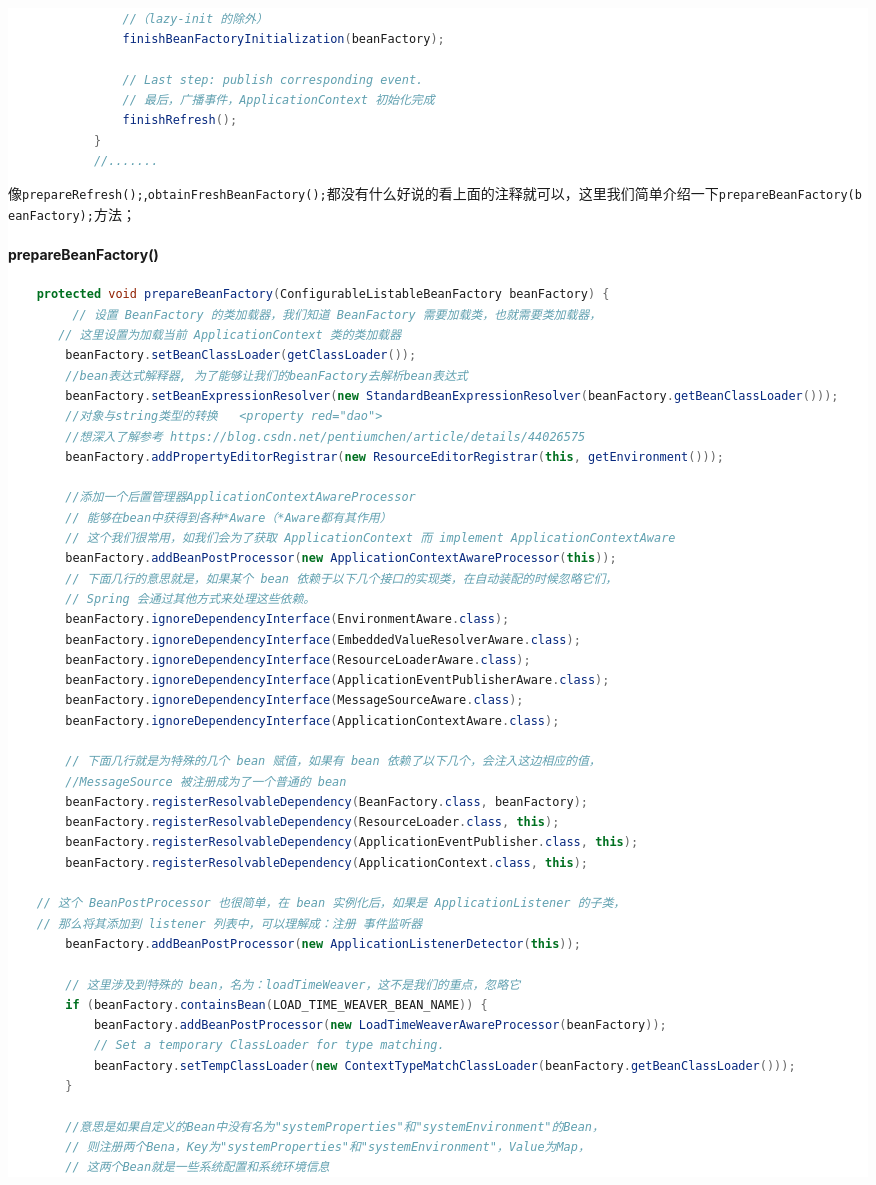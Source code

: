 ```java
				//（lazy-init 的除外）
				finishBeanFactoryInitialization(beanFactory);

				// Last step: publish corresponding event.
				// 最后，广播事件，ApplicationContext 初始化完成
				finishRefresh();
			}
            //.......

```

像`prepareRefresh();`,`obtainFreshBeanFactory();`都没有什么好说的看上面的注释就可以，这里我们简单介绍一下`prepareBeanFactory(beanFactory);`方法；

#### **prepareBeanFactory()**

```java
	protected void prepareBeanFactory(ConfigurableListableBeanFactory beanFactory) {
         // 设置 BeanFactory 的类加载器，我们知道 BeanFactory 需要加载类，也就需要类加载器，
       // 这里设置为加载当前 ApplicationContext 类的类加载器
		beanFactory.setBeanClassLoader(getClassLoader());
		//bean表达式解释器, 为了能够让我们的beanFactory去解析bean表达式
		beanFactory.setBeanExpressionResolver(new StandardBeanExpressionResolver(beanFactory.getBeanClassLoader()));
		//对象与string类型的转换   <property red="dao">
        //想深入了解参考 https://blog.csdn.net/pentiumchen/article/details/44026575
		beanFactory.addPropertyEditorRegistrar(new ResourceEditorRegistrar(this, getEnvironment()));

		//添加一个后置管理器ApplicationContextAwareProcessor
		// 能够在bean中获得到各种*Aware（*Aware都有其作用）
        // 这个我们很常用，如我们会为了获取 ApplicationContext 而 implement ApplicationContextAware
		beanFactory.addBeanPostProcessor(new ApplicationContextAwareProcessor(this));
		// 下面几行的意思就是，如果某个 bean 依赖于以下几个接口的实现类，在自动装配的时候忽略它们，
   		// Spring 会通过其他方式来处理这些依赖。
		beanFactory.ignoreDependencyInterface(EnvironmentAware.class);
		beanFactory.ignoreDependencyInterface(EmbeddedValueResolverAware.class);
		beanFactory.ignoreDependencyInterface(ResourceLoaderAware.class);
		beanFactory.ignoreDependencyInterface(ApplicationEventPublisherAware.class);
		beanFactory.ignoreDependencyInterface(MessageSourceAware.class);
		beanFactory.ignoreDependencyInterface(ApplicationContextAware.class);

		// 下面几行就是为特殊的几个 bean 赋值，如果有 bean 依赖了以下几个，会注入这边相应的值，
        //MessageSource 被注册成为了一个普通的 bean
		beanFactory.registerResolvableDependency(BeanFactory.class, beanFactory);
		beanFactory.registerResolvableDependency(ResourceLoader.class, this);
		beanFactory.registerResolvableDependency(ApplicationEventPublisher.class, this);
		beanFactory.registerResolvableDependency(ApplicationContext.class, this);

	// 这个 BeanPostProcessor 也很简单，在 bean 实例化后，如果是 ApplicationListener 的子类，
    // 那么将其添加到 listener 列表中，可以理解成：注册 事件监听器
		beanFactory.addBeanPostProcessor(new ApplicationListenerDetector(this));

		// 这里涉及到特殊的 bean，名为：loadTimeWeaver，这不是我们的重点，忽略它
		if (beanFactory.containsBean(LOAD_TIME_WEAVER_BEAN_NAME)) {
			beanFactory.addBeanPostProcessor(new LoadTimeWeaverAwareProcessor(beanFactory));
			// Set a temporary ClassLoader for type matching.
			beanFactory.setTempClassLoader(new ContextTypeMatchClassLoader(beanFactory.getBeanClassLoader()));
		}

		//意思是如果自定义的Bean中没有名为"systemProperties"和"systemEnvironment"的Bean，
		// 则注册两个Bena，Key为"systemProperties"和"systemEnvironment"，Value为Map，
		// 这两个Bean就是一些系统配置和系统环境信息
```